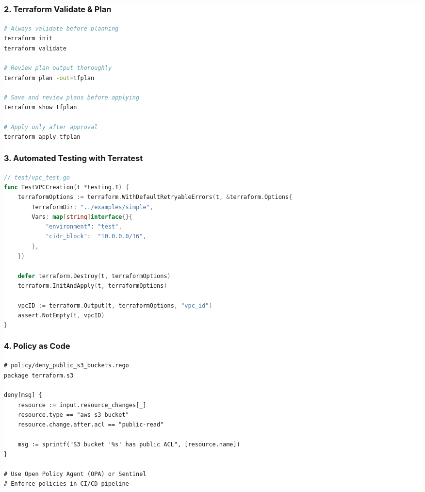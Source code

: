 ### 2. Terraform Validate & Plan

```bash
# Always validate before planning
terraform init
terraform validate

# Review plan output thoroughly
terraform plan -out=tfplan

# Save and review plans before applying
terraform show tfplan

# Apply only after approval
terraform apply tfplan
```

### 3. Automated Testing with Terratest

```go
// test/vpc_test.go
func TestVPCCreation(t *testing.T) {
    terraformOptions := terraform.WithDefaultRetryableErrors(t, &terraform.Options{
        TerraformDir: "../examples/simple",
        Vars: map[string]interface{}{
            "environment": "test",
            "cidr_block":  "10.0.0.0/16",
        },
    })

    defer terraform.Destroy(t, terraformOptions)
    terraform.InitAndApply(t, terraformOptions)

    vpcID := terraform.Output(t, terraformOptions, "vpc_id")
    assert.NotEmpty(t, vpcID)
}
```

### 4. Policy as Code

```rego
# policy/deny_public_s3_buckets.rego
package terraform.s3

deny[msg] {
    resource := input.resource_changes[_]
    resource.type == "aws_s3_bucket"
    resource.change.after.acl == "public-read"

    msg := sprintf("S3 bucket '%s' has public ACL", [resource.name])
}

# Use Open Policy Agent (OPA) or Sentinel
# Enforce policies in CI/CD pipeline
```
